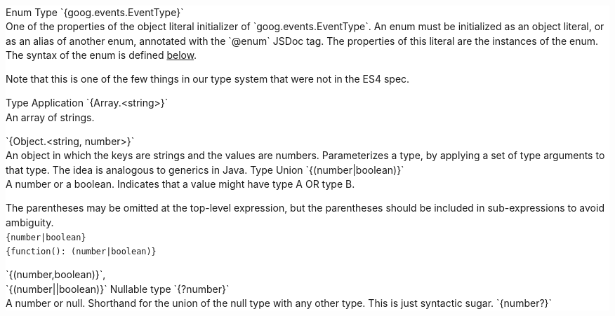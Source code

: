<tr>
<td>Enum Type</td>
<td>
`{goog.events.EventType}`<br/>
One of the properties of the object literal initializer
of `goog.events.EventType`.
</td>
<td>An enum must be initialized as an object literal, or as
an alias of another enum, annotated with the `@enum`
JSDoc tag. The properties of this literal are the instances
of the enum. The syntax of the enum is defined
<a href="#enums">below</a>.<p/>

Note that this is one of the few things in our type system
that were not in the ES4 spec.
</td>
<td/>
</tr>

<tr>
<td>Type Application</td>
<td>
`{Array.&lt;string&gt;}`<br/>An array of strings.<p/>
`{Object.&lt;string, number&gt;}`
<br/>An object in which the keys are strings and the values
are numbers.
</td>
<td>Parameterizes a type, by applying a set of type arguments
to that type. The idea is analogous to generics in Java.
</td>
<td/>
</tr>

<tr>
<td>Type Union</td>
<td>
`{(number|boolean)}`<br/>A number or a boolean.
</td>
<td>Indicates that a value might have type A OR type B.<p/>

The parentheses may be omitted at the top-level
expression, but the parentheses should be included in
sub-expressions to avoid ambiguity.<br/>
`{number|boolean}`<br/>
`{function(): (number|boolean)}`
</td>
<td>
`{(number,boolean)}`,<br/>
`{(number||boolean)}`
</td>
</tr>

<tr>
<td>Nullable type</td>
<td>
`{?number}`<br/> A number or null.
</td>
<td>Shorthand for the union of the null type with any
other type. This is just syntactic sugar.
</td>
<td>
`{number?}`
</td>
</tr>
